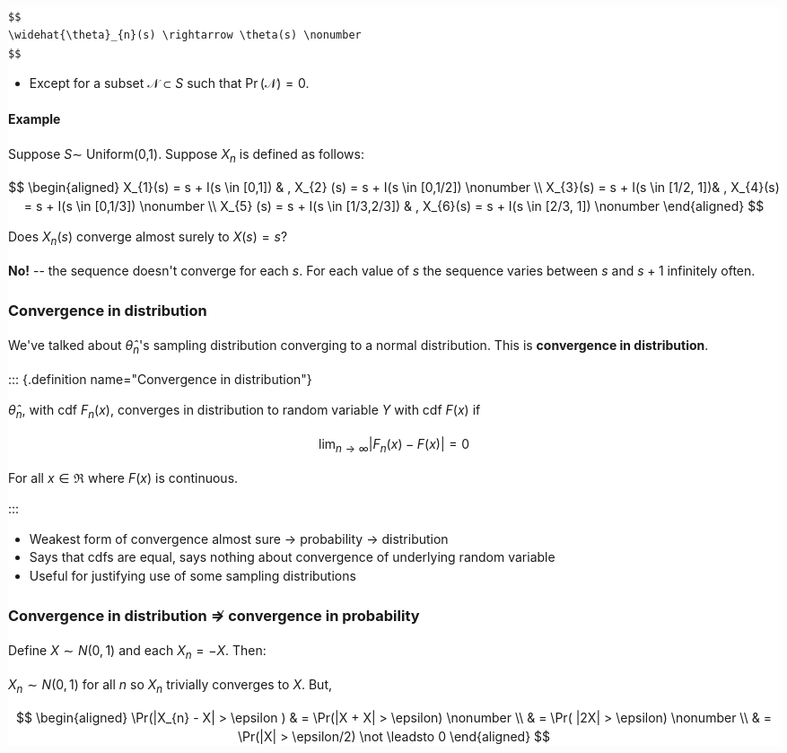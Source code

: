     $$
    \widehat{\theta}_{n}(s) \rightarrow \theta(s) \nonumber
    $$

- Except for a subset $\mathcal{N} \subset S$ such that $\Pr(\mathcal{N}) = 0$.

#### Example

Suppose $S \sim$ Uniform(0,1). Suppose $X_{n}$ is defined as follows:

$$
\begin{aligned}
X_{1}(s) = s + I(s \in [0,1]) & ,  X_{2} (s)  = s +  I(s \in [0,1/2]) \nonumber \\
 X_{3}(s)  = s + I(s \in [1/2, 1])& ,  X_{4}(s) = s + I(s \in [0,1/3]) \nonumber \\
 X_{5} (s)  =  s + I(s \in [1/3,2/3]) & ,  X_{6}(s) = s + I(s \in [2/3, 1]) \nonumber 
\end{aligned}
$$

Does $X_{n}(s)$ converge almost surely to $X(s) = s$?

**No!** -- the sequence doesn't converge for each $s$. For each value of $s$ the sequence varies between $s$ and $s + 1$ infinitely often.

### Convergence in distribution

We've talked about $\widehat{\theta}_{n}$'s sampling distribution converging to a normal distribution. This is **convergence in distribution**.

::: {.definition name="Convergence in distribution"}

$\widehat{\theta}_{n}$, with cdf $F_{n}(x)$,  converges in distribution to random variable $Y$ with cdf $F(x)$ if

$$
\lim_{n\rightarrow \infty} |F_{n} (x) - F(x) | = 0 \nonumber 
$$

For all $x \in \Re$ where $F(x)$ is continuous.

:::

- Weakest form of convergence almost sure $\rightarrow$ probability $\rightarrow$ distribution
- Says that cdfs are equal, says nothing about convergence of underlying random variable
- Useful for justifying use of some sampling distributions

### Convergence in distribution $\not \Rightarrow$ convergence in probability

Define $X \sim N(0,1)$ and each $X_{n} = - X$.  Then:

$X_{n} \sim N(0,1)$ for all $n$ so $X_{n}$ trivially converges to $X$. But,

$$
\begin{aligned}
\Pr(|X_{n} - X| > \epsilon ) & = \Pr(|X + X| > \epsilon) \nonumber \\
							& = \Pr( |2X| > \epsilon) \nonumber \\
						    & =  \Pr(|X| > \epsilon/2) \not \leadsto 0
\end{aligned}
$$
